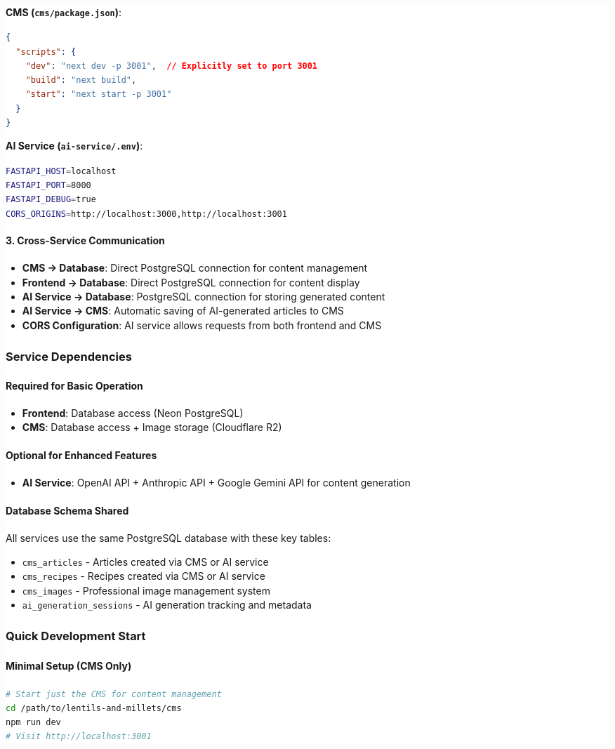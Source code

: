 **CMS (`cms/package.json`)**:
```json
{
  "scripts": {
    "dev": "next dev -p 3001",  // Explicitly set to port 3001
    "build": "next build",
    "start": "next start -p 3001"
  }
}
```

**AI Service (`ai-service/.env`)**:
```bash
FASTAPI_HOST=localhost
FASTAPI_PORT=8000
FASTAPI_DEBUG=true
CORS_ORIGINS=http://localhost:3000,http://localhost:3001
```

#### 3. **Cross-Service Communication**

- **CMS → Database**: Direct PostgreSQL connection for content management
- **Frontend → Database**: Direct PostgreSQL connection for content display  
- **AI Service → Database**: PostgreSQL connection for storing generated content
- **AI Service → CMS**: Automatic saving of AI-generated articles to CMS
- **CORS Configuration**: AI service allows requests from both frontend and CMS

### Service Dependencies

#### **Required for Basic Operation**
- **Frontend**: Database access (Neon PostgreSQL)
- **CMS**: Database access + Image storage (Cloudflare R2)

#### **Optional for Enhanced Features**  
- **AI Service**: OpenAI API + Anthropic API + Google Gemini API for content generation

#### **Database Schema Shared**
All services use the same PostgreSQL database with these key tables:
- `cms_articles` - Articles created via CMS or AI service
- `cms_recipes` - Recipes created via CMS or AI service  
- `cms_images` - Professional image management system
- `ai_generation_sessions` - AI generation tracking and metadata

### Quick Development Start

#### **Minimal Setup (CMS Only)**
```bash
# Start just the CMS for content management
cd /path/to/lentils-and-millets/cms
npm run dev
# Visit http://localhost:3001
```
